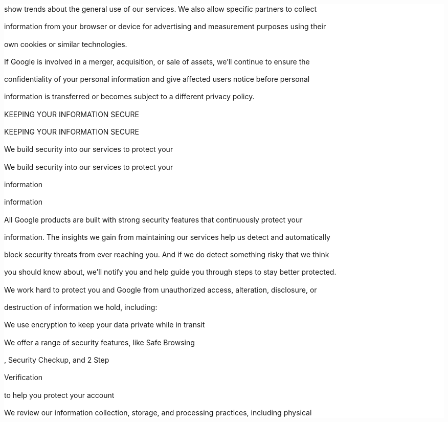 
show trends about the general use of our services. We also allow specific partners to collect


information from your browser or device for advertising and measurement purposes using their


own cookies or similar technologies.


If Google is involved in a merger, acquisition, or sale of assets, we’ll continue to ensure the


confidentiality of your personal information and give affected users notice before personal


information is transferred or becomes subject to a different privacy policy.


KEEPING YOUR INFORMATION SECURE


KEEPING YOUR INFORMATION SECURE


We build security into our services to protect your


We build security into our services to protect your


information


information


All Google products are built with strong security features that continuously protect your


information. The insights we gain from maintaining our services help us detect and automatically


block security threats from ever reaching you. And if we do detect something risky that we think


you should know about, we’ll notify you and help guide you through steps to stay better protected.


We work hard to protect you and Google from unauthorized access, alteration, disclosure, or


destruction of information we hold, including:



We use encryption to keep your data private while in transit


We offer a range of security features, like Safe Browsing


, Security Checkup, and 2 Step


Verification


 to help you protect your account


We review our information collection, storage, and processing practices, including physical
